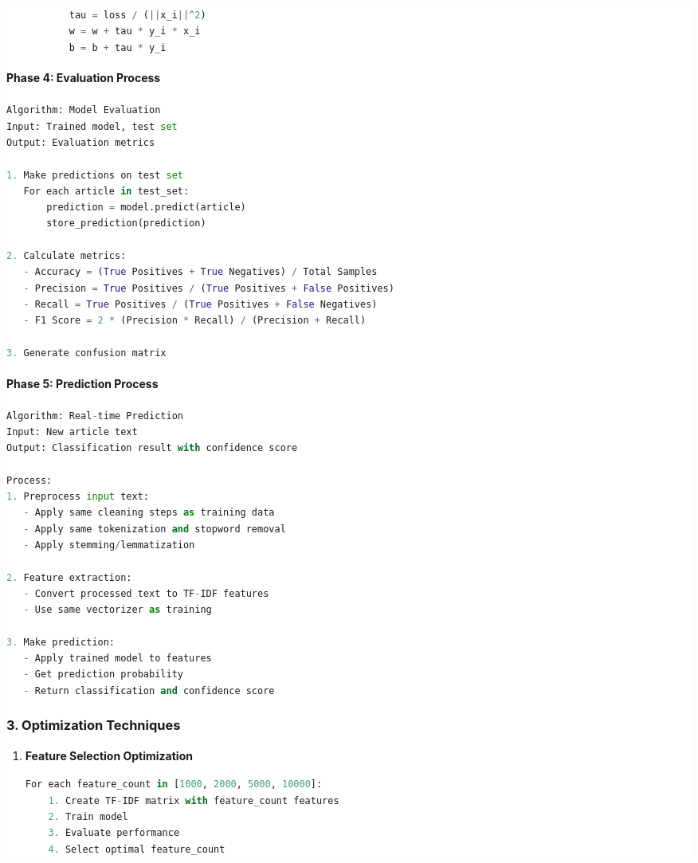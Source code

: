    ```python
              tau = loss / (||x_i||^2)
              w = w + tau * y_i * x_i
              b = b + tau * y_i
   ```

#### Phase 4: Evaluation Process

```python
Algorithm: Model Evaluation
Input: Trained model, test set
Output: Evaluation metrics

1. Make predictions on test set
   For each article in test_set:
       prediction = model.predict(article)
       store_prediction(prediction)

2. Calculate metrics:
   - Accuracy = (True Positives + True Negatives) / Total Samples
   - Precision = True Positives / (True Positives + False Positives)
   - Recall = True Positives / (True Positives + False Negatives)
   - F1 Score = 2 * (Precision * Recall) / (Precision + Recall)
   
3. Generate confusion matrix
```

#### Phase 5: Prediction Process

```python
Algorithm: Real-time Prediction
Input: New article text
Output: Classification result with confidence score

Process:
1. Preprocess input text:
   - Apply same cleaning steps as training data
   - Apply same tokenization and stopword removal
   - Apply stemming/lemmatization

2. Feature extraction:
   - Convert processed text to TF-IDF features
   - Use same vectorizer as training

3. Make prediction:
   - Apply trained model to features
   - Get prediction probability
   - Return classification and confidence score
```

### 3. Optimization Techniques

1. **Feature Selection Optimization**
   ```python
   For each feature_count in [1000, 2000, 5000, 10000]:
       1. Create TF-IDF matrix with feature_count features
       2. Train model
       3. Evaluate performance
       4. Select optimal feature_count
   ```
